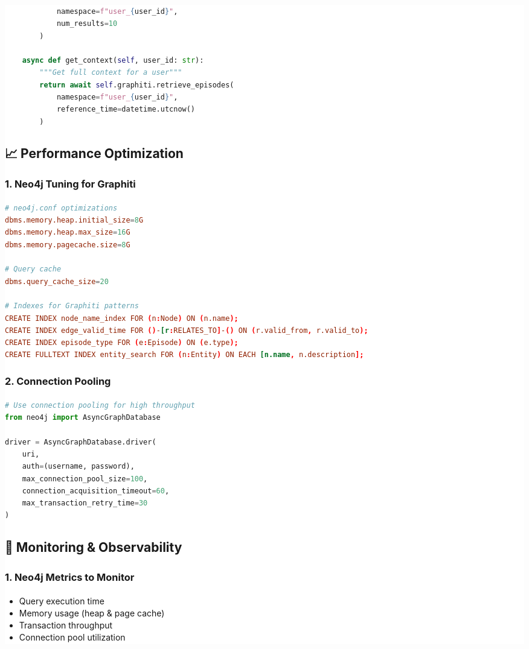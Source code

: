 ```python
            namespace=f"user_{user_id}",
            num_results=10
        )
    
    async def get_context(self, user_id: str):
        """Get full context for a user"""
        return await self.graphiti.retrieve_episodes(
            namespace=f"user_{user_id}",
            reference_time=datetime.utcnow()
        )
```

## 📈 Performance Optimization

### 1. Neo4j Tuning for Graphiti
```conf
# neo4j.conf optimizations
dbms.memory.heap.initial_size=8G
dbms.memory.heap.max_size=16G
dbms.memory.pagecache.size=8G

# Query cache
dbms.query_cache_size=20

# Indexes for Graphiti patterns
CREATE INDEX node_name_index FOR (n:Node) ON (n.name);
CREATE INDEX edge_valid_time FOR ()-[r:RELATES_TO]-() ON (r.valid_from, r.valid_to);
CREATE INDEX episode_type FOR (e:Episode) ON (e.type);
CREATE FULLTEXT INDEX entity_search FOR (n:Entity) ON EACH [n.name, n.description];
```

### 2. Connection Pooling
```python
# Use connection pooling for high throughput
from neo4j import AsyncGraphDatabase

driver = AsyncGraphDatabase.driver(
    uri,
    auth=(username, password),
    max_connection_pool_size=100,
    connection_acquisition_timeout=60,
    max_transaction_retry_time=30
)
```

## 🚦 Monitoring & Observability

### 1. Neo4j Metrics to Monitor
- Query execution time
- Memory usage (heap & page cache)
- Transaction throughput
- Connection pool utilization

